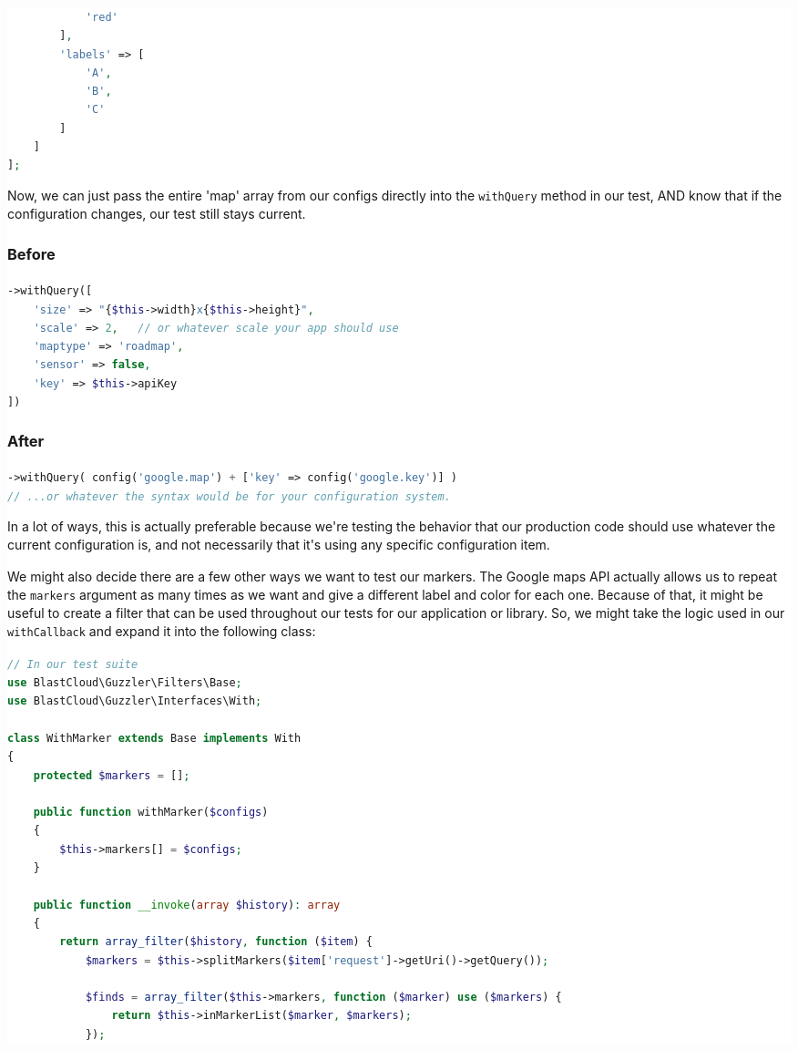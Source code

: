 ```php
            'red'
        ],
        'labels' => [
            'A',
            'B',
            'C'
        ]
    ]
];
```

Now, we can just pass the entire 'map' array from our configs directly into the `withQuery` method in our test, AND know that if the configuration changes, our test still stays current.

### Before

```php
->withQuery([
    'size' => "{$this->width}x{$this->height}",
    'scale' => 2,   // or whatever scale your app should use
    'maptype' => 'roadmap',
    'sensor' => false,
    'key' => $this->apiKey
])
```

### After

```php
->withQuery( config('google.map') + ['key' => config('google.key')] )
// ...or whatever the syntax would be for your configuration system.
```

In a lot of ways, this is actually preferable because we're testing the behavior that our production code should use whatever the current configuration is, and not necessarily that it's using any specific configuration item.

We might also decide there are a few other ways we want to test our markers. The Google maps API actually allows us to repeat the `markers` argument as many times as we want and give a different label and color for each one. Because of that, it might be useful to create a filter that can be used throughout our tests for our application or library. So, we might take the logic used in our `withCallback` and expand it into the following class:

```php
// In our test suite
use BlastCloud\Guzzler\Filters\Base;
use BlastCloud\Guzzler\Interfaces\With;

class WithMarker extends Base implements With
{
    protected $markers = [];

    public function withMarker($configs)
    {
        $this->markers[] = $configs;
    }

    public function __invoke(array $history): array
    {
        return array_filter($history, function ($item) {
            $markers = $this->splitMarkers($item['request']->getUri()->getQuery());

            $finds = array_filter($this->markers, function ($marker) use ($markers) {
                return $this->inMarkerList($marker, $markers);
            });

```